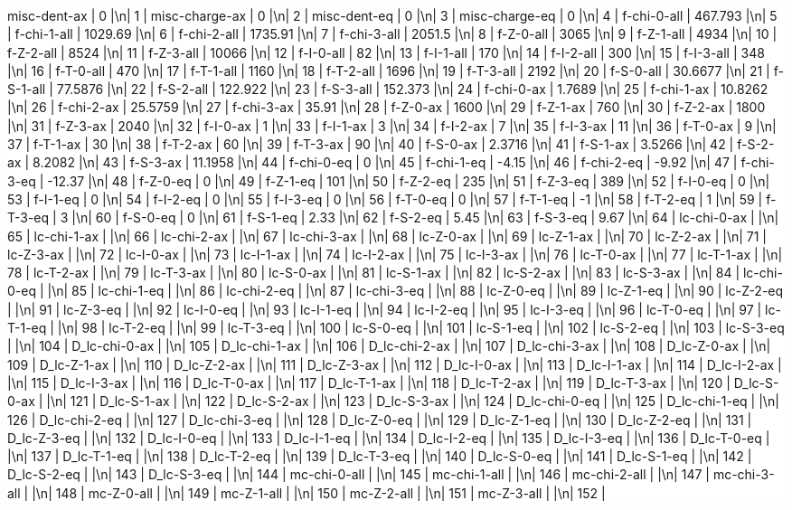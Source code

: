 misc-dent-ax   |     0      |\n|   1 | misc-charge-ax |     0      |\n|   2 | misc-dent-eq   |     0      |\n|   3 | misc-charge-eq |     0      |\n|   4 | f-chi-0-all    |   467.793  |\n|   5 | f-chi-1-all    |  1029.69   |\n|   6 | f-chi-2-all    |  1735.91   |\n|   7 | f-chi-3-all    |  2051.5    |\n|   8 | f-Z-0-all      |  3065      |\n|   9 | f-Z-1-all      |  4934      |\n|  10 | f-Z-2-all      |  8524      |\n|  11 | f-Z-3-all      | 10066      |\n|  12 | f-I-0-all      |    82      |\n|  13 | f-I-1-all      |   170      |\n|  14 | f-I-2-all      |   300      |\n|  15 | f-I-3-all      |   348      |\n|  16 | f-T-0-all      |   470      |\n|  17 | f-T-1-all      |  1160      |\n|  18 | f-T-2-all      |  1696      |\n|  19 | f-T-3-all      |  2192      |\n|  20 | f-S-0-all      |    30.6677 |\n|  21 | f-S-1-all      |    77.5876 |\n|  22 | f-S-2-all      |   122.922  |\n|  23 | f-S-3-all      |   152.373  |\n|  24 | f-chi-0-ax     |     1.7689 |\n|  25 | f-chi-1-ax     |    10.8262 |\n|  26 | f-chi-2-ax     |    25.5759 |\n|  27 | f-chi-3-ax     |    35.91   |\n|  28 | f-Z-0-ax       |  1600      |\n|  29 | f-Z-1-ax       |   760      |\n|  30 | f-Z-2-ax       |  1800      |\n|  31 | f-Z-3-ax       |  2040      |\n|  32 | f-I-0-ax       |     1      |\n|  33 | f-I-1-ax       |     3      |\n|  34 | f-I-2-ax       |     7      |\n|  35 | f-I-3-ax       |    11      |\n|  36 | f-T-0-ax       |     9      |\n|  37 | f-T-1-ax       |    30      |\n|  38 | f-T-2-ax       |    60      |\n|  39 | f-T-3-ax       |    90      |\n|  40 | f-S-0-ax       |     2.3716 |\n|  41 | f-S-1-ax       |     3.5266 |\n|  42 | f-S-2-ax       |     8.2082 |\n|  43 | f-S-3-ax       |    11.1958 |\n|  44 | f-chi-0-eq     |     0      |\n|  45 | f-chi-1-eq     |    -4.15   |\n|  46 | f-chi-2-eq     |    -9.92   |\n|  47 | f-chi-3-eq     |   -12.37   |\n|  48 | f-Z-0-eq       |     0      |\n|  49 | f-Z-1-eq       |   101      |\n|  50 | f-Z-2-eq       |   235      |\n|  51 | f-Z-3-eq       |   389      |\n|  52 | f-I-0-eq       |     0      |\n|  53 | f-I-1-eq       |     0      |\n|  54 | f-I-2-eq       |     0      |\n|  55 | f-I-3-eq       |     0      |\n|  56 | f-T-0-eq       |     0      |\n|  57 | f-T-1-eq       |    -1      |\n|  58 | f-T-2-eq       |     1      |\n|  59 | f-T-3-eq       |     3      |\n|  60 | f-S-0-eq       |     0      |\n|  61 | f-S-1-eq       |     2.33   |\n|  62 | f-S-2-eq       |     5.45   |\n|  63 | f-S-3-eq       |     9.67   |\n|  64 | lc-chi-0-ax    |            |\n|  65 | lc-chi-1-ax    |            |\n|  66 | lc-chi-2-ax    |            |\n|  67 | lc-chi-3-ax    |            |\n|  68 | lc-Z-0-ax      |            |\n|  69 | lc-Z-1-ax      |            |\n|  70 | lc-Z-2-ax      |            |\n|  71 | lc-Z-3-ax      |            |\n|  72 | lc-I-0-ax      |            |\n|  73 | lc-I-1-ax      |            |\n|  74 | lc-I-2-ax      |            |\n|  75 | lc-I-3-ax      |            |\n|  76 | lc-T-0-ax      |            |\n|  77 | lc-T-1-ax      |            |\n|  78 | lc-T-2-ax      |            |\n|  79 | lc-T-3-ax      |            |\n|  80 | lc-S-0-ax      |            |\n|  81 | lc-S-1-ax      |            |\n|  82 | lc-S-2-ax      |            |\n|  83 | lc-S-3-ax      |            |\n|  84 | lc-chi-0-eq    |            |\n|  85 | lc-chi-1-eq    |            |\n|  86 | lc-chi-2-eq    |            |\n|  87 | lc-chi-3-eq    |            |\n|  88 | lc-Z-0-eq      |            |\n|  89 | lc-Z-1-eq      |            |\n|  90 | lc-Z-2-eq      |            |\n|  91 | lc-Z-3-eq      |            |\n|  92 | lc-I-0-eq      |            |\n|  93 | lc-I-1-eq      |            |\n|  94 | lc-I-2-eq      |            |\n|  95 | lc-I-3-eq      |            |\n|  96 | lc-T-0-eq      |            |\n|  97 | lc-T-1-eq      |            |\n|  98 | lc-T-2-eq      |            |\n|  99 | lc-T-3-eq      |            |\n| 100 | lc-S-0-eq      |            |\n| 101 | lc-S-1-eq      |            |\n| 102 | lc-S-2-eq      |            |\n| 103 | lc-S-3-eq      |            |\n| 104 | D_lc-chi-0-ax  |            |\n| 105 | D_lc-chi-1-ax  |            |\n| 106 | D_lc-chi-2-ax  |            |\n| 107 | D_lc-chi-3-ax  |            |\n| 108 | D_lc-Z-0-ax    |            |\n| 109 | D_lc-Z-1-ax    |            |\n| 110 | D_lc-Z-2-ax    |            |\n| 111 | D_lc-Z-3-ax    |            |\n| 112 | D_lc-I-0-ax    |            |\n| 113 | D_lc-I-1-ax    |            |\n| 114 | D_lc-I-2-ax    |            |\n| 115 | D_lc-I-3-ax    |            |\n| 116 | D_lc-T-0-ax    |            |\n| 117 | D_lc-T-1-ax    |            |\n| 118 | D_lc-T-2-ax    |            |\n| 119 | D_lc-T-3-ax    |            |\n| 120 | D_lc-S-0-ax    |            |\n| 121 | D_lc-S-1-ax    |            |\n| 122 | D_lc-S-2-ax    |            |\n| 123 | D_lc-S-3-ax    |            |\n| 124 | D_lc-chi-0-eq  |            |\n| 125 | D_lc-chi-1-eq  |            |\n| 126 | D_lc-chi-2-eq  |            |\n| 127 | D_lc-chi-3-eq  |            |\n| 128 | D_lc-Z-0-eq    |            |\n| 129 | D_lc-Z-1-eq    |            |\n| 130 | D_lc-Z-2-eq    |            |\n| 131 | D_lc-Z-3-eq    |            |\n| 132 | D_lc-I-0-eq    |            |\n| 133 | D_lc-I-1-eq    |            |\n| 134 | D_lc-I-2-eq    |            |\n| 135 | D_lc-I-3-eq    |            |\n| 136 | D_lc-T-0-eq    |            |\n| 137 | D_lc-T-1-eq    |            |\n| 138 | D_lc-T-2-eq    |            |\n| 139 | D_lc-T-3-eq    |            |\n| 140 | D_lc-S-0-eq    |            |\n| 141 | D_lc-S-1-eq    |            |\n| 142 | D_lc-S-2-eq    |            |\n| 143 | D_lc-S-3-eq    |            |\n| 144 | mc-chi-0-all   |            |\n| 145 | mc-chi-1-all   |            |\n| 146 | mc-chi-2-all   |            |\n| 147 | mc-chi-3-all   |            |\n| 148 | mc-Z-0-all     |            |\n| 149 | mc-Z-1-all     |            |\n| 150 | mc-Z-2-all     |            |\n| 151 | mc-Z-3-all     |            |\n| 152 |